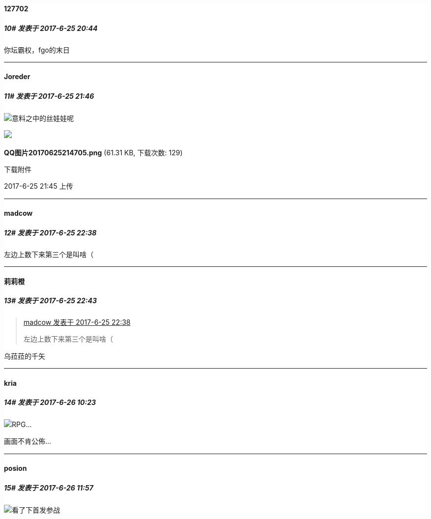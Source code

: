 ####  127702  
##### 10#       发表于 2017-6-25 20:44

你坛霸权，fgo的末日

*****

####  Joreder  
##### 11#       发表于 2017-6-25 21:46

<img src="https://static.saraba1st.com/image/smiley/face2017/001.png" referrerpolicy="no-referrer">意料之中的丝娃娃呢

<img src="https://img.saraba1st.com/forum/201706/25/214552fzolrzy65ca6cc2p.png" referrerpolicy="no-referrer">

<strong>QQ图片20170625214705.png</strong> (61.31 KB, 下载次数: 129)

下载附件

2017-6-25 21:45 上传

*****

####  madcow  
##### 12#       发表于 2017-6-25 22:38

左边上数下来第三个是叫啥（

*****

####  莉莉橙  
##### 13#       发表于 2017-6-25 22:43

<blockquote><a href="httphttps://bbs.saraba1st.com/2b/forum.php?mod=redirect&amp;goto=findpost&amp;pid=36387600&amp;ptid=1522606" target="_blank">madcow 发表于 2017-6-25 22:38</a>

左边上数下来第三个是叫啥（</blockquote>
乌菈菈的千矢

*****

####  kria  
##### 14#       发表于 2017-6-26 10:23

<img src="https://static.saraba1st.com/image/smiley/face2017/013.png" referrerpolicy="no-referrer">RPG...

画面不肯公佈...

*****

####  posion  
##### 15#       发表于 2017-6-26 11:57

<img src="https://static.saraba1st.com/image/smiley/face2017/037.png" referrerpolicy="no-referrer">看了下首发参战
